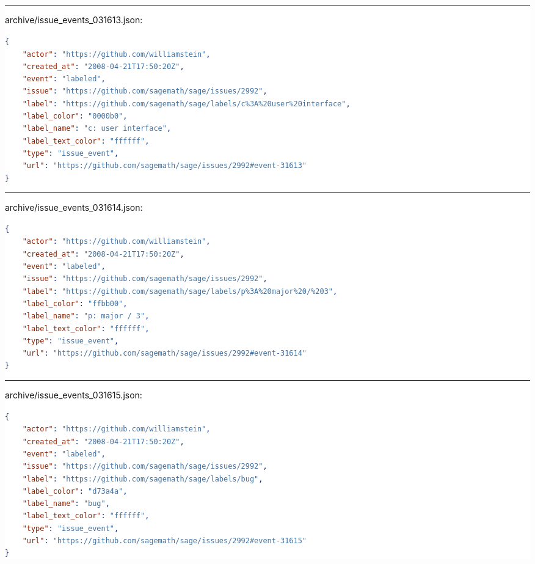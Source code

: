 

---

archive/issue_events_031613.json:
```json
{
    "actor": "https://github.com/williamstein",
    "created_at": "2008-04-21T17:50:20Z",
    "event": "labeled",
    "issue": "https://github.com/sagemath/sage/issues/2992",
    "label": "https://github.com/sagemath/sage/labels/c%3A%20user%20interface",
    "label_color": "0000b0",
    "label_name": "c: user interface",
    "label_text_color": "ffffff",
    "type": "issue_event",
    "url": "https://github.com/sagemath/sage/issues/2992#event-31613"
}
```



---

archive/issue_events_031614.json:
```json
{
    "actor": "https://github.com/williamstein",
    "created_at": "2008-04-21T17:50:20Z",
    "event": "labeled",
    "issue": "https://github.com/sagemath/sage/issues/2992",
    "label": "https://github.com/sagemath/sage/labels/p%3A%20major%20/%203",
    "label_color": "ffbb00",
    "label_name": "p: major / 3",
    "label_text_color": "ffffff",
    "type": "issue_event",
    "url": "https://github.com/sagemath/sage/issues/2992#event-31614"
}
```



---

archive/issue_events_031615.json:
```json
{
    "actor": "https://github.com/williamstein",
    "created_at": "2008-04-21T17:50:20Z",
    "event": "labeled",
    "issue": "https://github.com/sagemath/sage/issues/2992",
    "label": "https://github.com/sagemath/sage/labels/bug",
    "label_color": "d73a4a",
    "label_name": "bug",
    "label_text_color": "ffffff",
    "type": "issue_event",
    "url": "https://github.com/sagemath/sage/issues/2992#event-31615"
}
```
